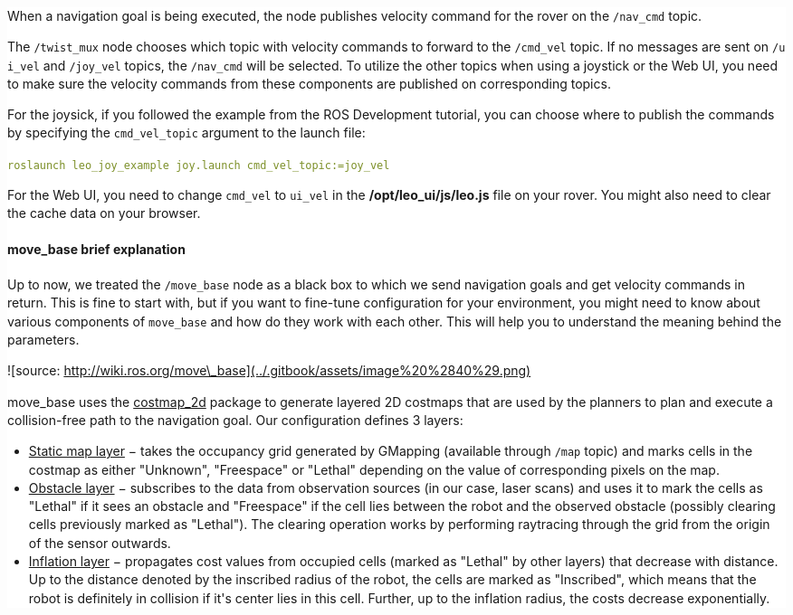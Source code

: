 When a navigation goal is being executed, the node publishes velocity command for the rover on the `/nav_cmd` topic.

The `/twist_mux` node chooses which topic with velocity commands to forward to the `/cmd_vel` topic. If no messages are sent on `/ui_vel` and `/joy_vel` topics, the `/nav_cmd` will be selected. To utilize the other topics when using a joystick or the Web UI, you need to make sure the velocity commands from these components are published on corresponding topics. 

For the joysick, if you followed the example from the ROS Development tutorial, you can choose where to publish the commands by specifying the `cmd_vel_topic` argument to the launch file:

```yaml
roslaunch leo_joy_example joy.launch cmd_vel_topic:=joy_vel
```

For the Web UI, you need to change `cmd_vel` to `ui_vel` in the **/opt/leo\_ui/js/leo.js** file on your rover. You might also need to clear the cache data on your browser.

#### move\_base brief explanation

Up to now, we treated the `/move_base` node as a black box to which we send navigation goals and get velocity commands in return. This is fine to start with, but if you want to fine-tune configuration for your environment, you might need to know about various components of `move_base` and how do they work with each other. This will help you to understand the meaning behind the parameters.

![source: http://wiki.ros.org/move\_base](../.gitbook/assets/image%20%2840%29.png)

move\_base uses the [costmap\_2d](http://wiki.ros.org/costmap_2d) package to generate layered 2D costmaps that are used by the planners to plan and execute a collision-free path to the navigation goal. Our configuration defines 3 layers:

* [Static map layer](http://wiki.ros.org/costmap_2d/hydro/staticmap) − takes the occupancy grid generated by GMapping \(available through `/map` topic\) and marks cells in the costmap as either "Unknown", "Freespace" or "Lethal" depending on the value of corresponding pixels on the map.
* [Obstacle layer](http://wiki.ros.org/costmap_2d/hydro/obstacles) − subscribes to the data from observation sources \(in our case, laser scans\) and uses it to mark the cells as "Lethal" if it sees an obstacle and "Freespace" if the cell lies between the robot and the observed obstacle \(possibly clearing cells previously marked as "Lethal"\). The clearing operation works by performing raytracing through the grid from the origin of the sensor outwards. 
* [Inflation layer](http://wiki.ros.org/costmap_2d/hydro/inflation) − propagates cost values from occupied cells \(marked as "Lethal" by other layers\) that decrease with distance. Up to the distance denoted by the inscribed radius of the robot, the cells are marked as "Inscribed", which means that the robot is definitely in collision if it's center lies in this cell. Further, up to the inflation radius, the costs decrease exponentially.
